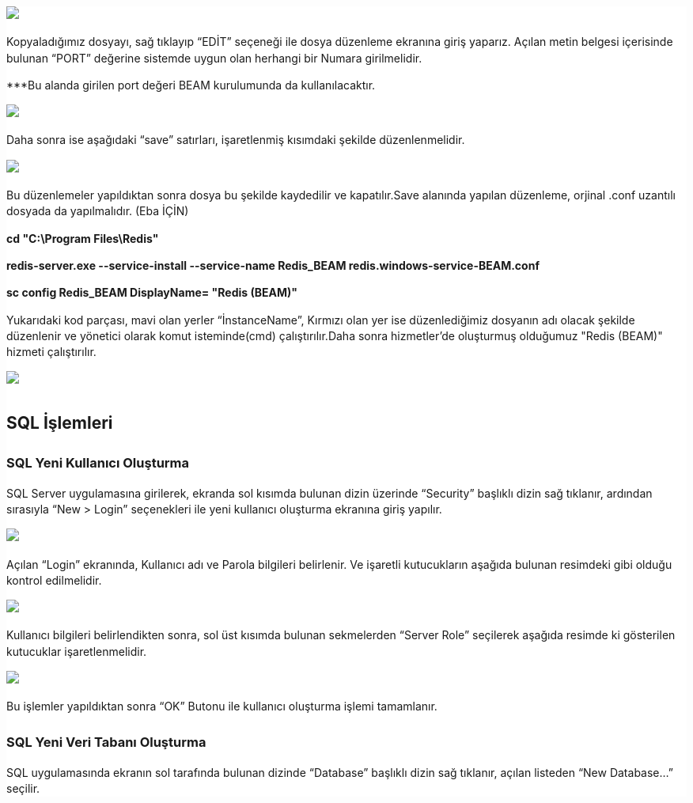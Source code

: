 ![](https://docsbimser.blob.core.windows.net/imagecontainer/auto-upload53007717-aca8-47c0-8b10-4f3af337b085)

Kopyaladığımız dosyayı, sağ tıklayıp “EDİT” seçeneği ile dosya düzenleme ekranına giriş yaparız. Açılan metin belgesi içerisinde bulunan “PORT” değerine sistemde uygun olan herhangi bir Numara girilmelidir.

\*\*\*Bu alanda girilen port değeri BEAM kurulumunda da kullanılacaktır.

![](https://docsbimser.blob.core.windows.net/imagecontainer/auto-upload273b4470-4f08-43b5-91ee-ba44cc104263)

Daha sonra ise aşağıdaki “save” satırları, işaretlenmiş kısımdaki şekilde düzenlenmelidir.

![](https://docsbimser.blob.core.windows.net/imagecontainer/auto-uploadad0ef833-0188-4d3c-ae3a-bb5b4a40b4b8)

Bu düzenlemeler yapıldıktan sonra dosya bu şekilde kaydedilir ve kapatılır.Save alanında yapılan düzenleme, orjinal .conf uzantılı dosyada da yapılmalıdır. (Eba İÇİN)

**cd "C:\\Program Files\\Redis"**

**redis-server.exe --service-install --service-name Redis_BEAM redis.windows-service-BEAM.conf**

**sc config Redis_BEAM DisplayName= "Redis (BEAM)"**

Yukarıdaki kod parçası, mavi olan yerler “İnstanceName”, Kırmızı olan yer ise düzenlediğimiz dosyanın adı olacak şekilde düzenlenir ve yönetici olarak komut isteminde(cmd) çalıştırılır.Daha sonra hizmetler’de oluşturmuş olduğumuz "Redis (BEAM)" hizmeti çalıştırılır.

![](https://docsbimser.blob.core.windows.net/imagecontainer/auto-uploadb7ccb556-b90b-446b-9435-8a70e9219b82)

## SQL İşlemleri

### **SQL Yeni Kullanıcı Oluşturma**

SQL Server uygulamasına girilerek, ekranda sol kısımda bulunan dizin üzerinde “Security” başlıklı dizin sağ tıklanır, ardından sırasıyla “New \> Login” seçenekleri ile yeni kullanıcı oluşturma ekranına giriş yapılır.

![](https://docsbimser.blob.core.windows.net/imagecontainer/auto-upload9ddbc195-9bfc-4f88-8c7f-92061779f210)

Açılan “Login” ekranında, Kullanıcı adı ve Parola bilgileri belirlenir. Ve işaretli kutucukların aşağıda bulunan resimdeki gibi olduğu kontrol edilmelidir.

![](https://docsbimser.blob.core.windows.net/imagecontainer/auto-uploadef4bc828-7a32-41ef-b46d-46e850e073b4)

Kullanıcı bilgileri belirlendikten sonra, sol üst kısımda bulunan sekmelerden “Server Role” seçilerek aşağıda resimde ki gösterilen kutucuklar işaretlenmelidir.

![](https://docsbimser.blob.core.windows.net/imagecontainer/auto-upload16ffa83d-11f3-400c-8c74-67646004d5b6)

Bu işlemler yapıldıktan sonra “OK” Butonu ile kullanıcı oluşturma işlemi tamamlanır.

### **SQL Yeni Veri Tabanı Oluşturma**

SQL uygulamasında ekranın sol tarafında bulunan dizinde “Database” başlıklı dizin sağ tıklanır, açılan listeden “New Database…” seçilir.
